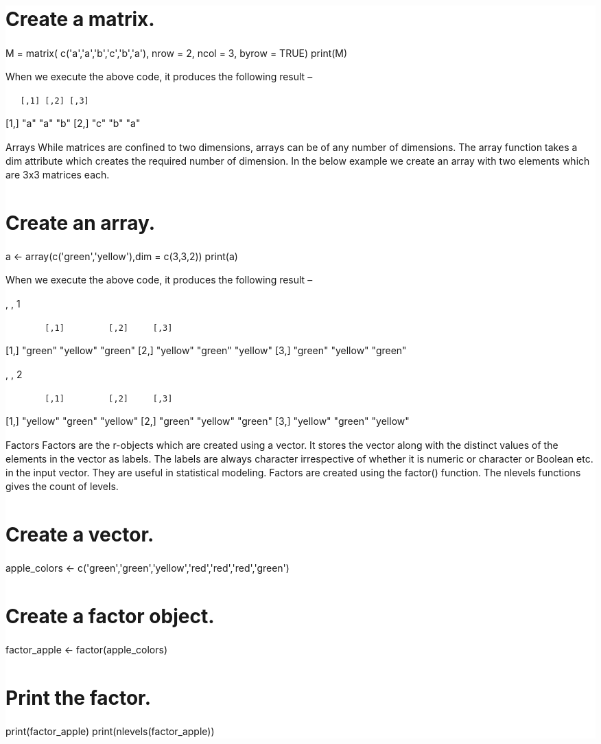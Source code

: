 # Create a matrix.
M = matrix( c('a','a','b','c','b','a'), nrow = 2, ncol = 3, byrow = TRUE)
print(M)

When we execute the above code, it produces the following result –

       [,1] [,2] [,3]
[1,] "a"  "a"  "b" 
[2,] "c"  "b"  "a"

Arrays
While matrices are confined to two dimensions, arrays can be of any number of dimensions. The array function takes a dim attribute which creates the required number of dimension. In the below example we create an array with two elements which are 3x3 matrices each.

# Create an array.
a <- array(c('green','yellow'),dim = c(3,3,2))
print(a)

When we execute the above code, it produces the following result –

, , 1

            [,1]         [,2]     [,3]    
[1,] "green"  "yellow" "green" 
[2,] "yellow" "green"  "yellow"
[3,] "green"  "yellow" "green" 

, , 2

            [,1]         [,2]     [,3]    
[1,] "yellow" "green"  "yellow"
[2,] "green"  "yellow" "green" 
[3,] "yellow" "green"  "yellow"


Factors
Factors are the r-objects which are created using a vector. It stores the vector along with the distinct values of the elements in the vector as labels. The labels are always character irrespective of whether it is numeric or character or Boolean etc. in the input vector. They are useful in statistical modeling.
Factors are created using the factor() function. The nlevels functions gives the count of levels.

# Create a vector.
apple_colors <- c('green','green','yellow','red','red','red','green')

# Create a factor object.
factor_apple <- factor(apple_colors)

# Print the factor.
print(factor_apple)
print(nlevels(factor_apple))
